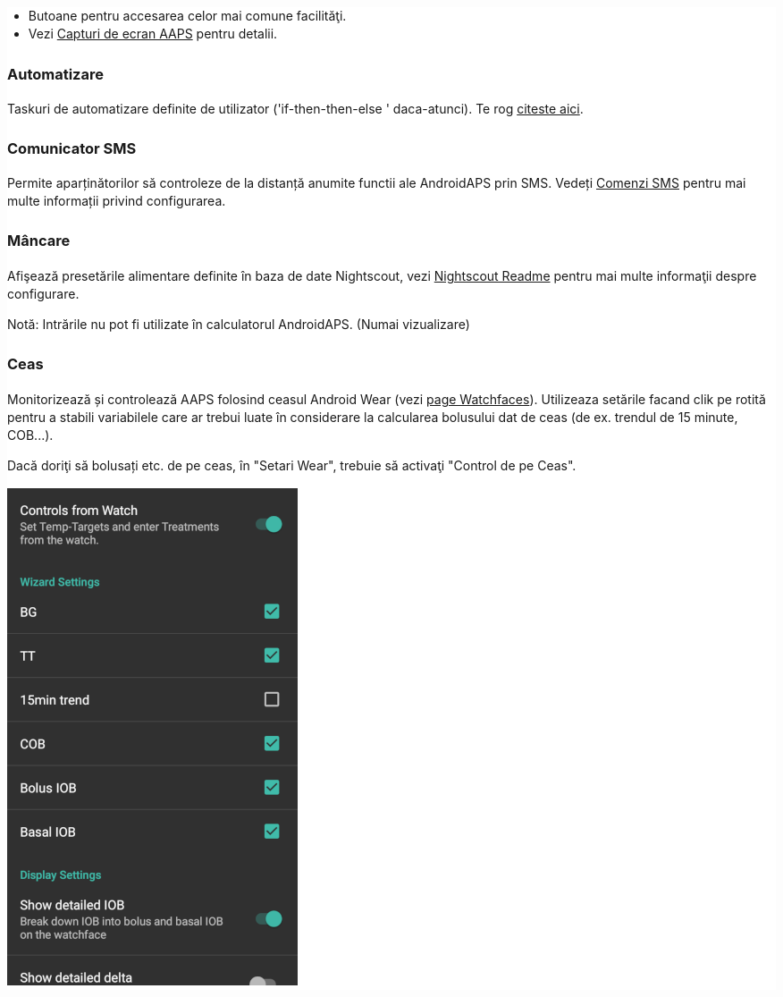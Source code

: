 * Butoane pentru accesarea celor mai comune facilităţi.
* Vezi [Capturi de ecran AAPS](../Getting-Started/Screenshots#action-tab) pentru detalii.

### Automatizare

Taskuri de automatizare definite de utilizator ('if-then-then-else ' daca-atunci). Te rog [citeste aici](../Usage/Automation.rst).

### Comunicator SMS

Permite aparținătorilor să controleze de la distanță anumite functii ale AndroidAPS prin SMS. Vedeți [Comenzi SMS](../Children/SMS-Commands.rst) pentru mai multe informații privind configurarea.

### Mâncare

Afişează presetările alimentare definite în baza de date Nightscout, vezi [Nightscout Readme](https://github.com/nightscout/cgm-remote-monitor#food-custom-foods) pentru mai multe informaţii despre configurare.

Notă: Intrările nu pot fi utilizate în calculatorul AndroidAPS. (Numai vizualizare)

### Ceas

Monitorizează și controlează AAPS folosind ceasul Android Wear (vezi [page Watchfaces](../Configuration/Watchfaces.md)). Utilizeaza setările facand clik pe rotită pentru a stabili variabilele care ar trebui luate în considerare la calcularea bolusului dat de ceas (de ex. trendul de 15 minute, COB...).

Dacă doriţi să bolusați etc. de pe ceas, în "Setari Wear", trebuie să activaţi "Control de pe Ceas".

![Setări Wear](../images/ConfBuild_Wear.png)
